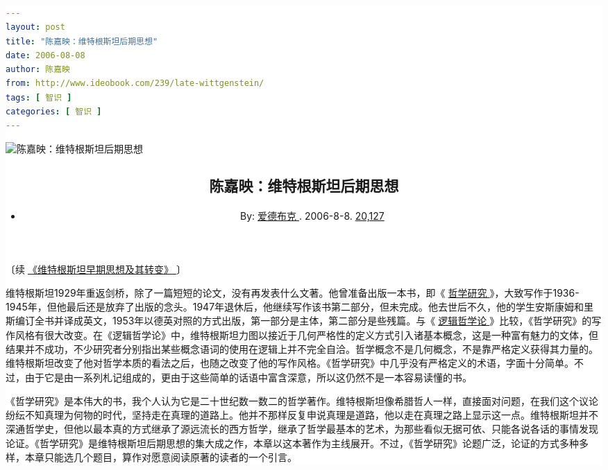 ```yaml
---
layout: post
title: "陈嘉映：维特根斯坦后期思想"
date: 2006-08-08
author: 陈嘉映
from: http://www.ideobook.com/239/late-wittgenstein/
tags: [ 智识 ]
categories: [ 智识 ]
---
```


<article class="post-entry clearfix post-239 post type-post status-publish format-standard has-post-thumbnail hentry category-humanities category-digest tag-625 tag-494 tag-491 tag-624 tag-490">
 <div class="post-entry-thumbnail">
  <img alt="陈嘉映：维特根斯坦后期思想" src="http://www.ideobook.com/img/wittgenstein-f.jpg"/>
 </div>
 
 <div class="post-entry-text clearfix">
  <header>
   <h1>
    陈嘉映：维特根斯坦后期思想
   </h1>
   <ul class="post-entry-meta">
    <li>
     By:
     <a href="http://www.ideobook.com/about-ideobook/" title="查看 爱德布克 的作者主页">
      爱德布克
     </a>
     . 2006-8-8.
     <a href="http://www.ideobook.com/372/post-views-count/" title="统计说明">
      20,127
     </a>
    </li>
   </ul>
  </header>
  <div class="post-entry-content">
   <p>
    〔续
    <a href="/238/">
     《维特根斯坦早期思想及其转变》
    </a>
    〕
   </p>
   <p>
    维特根斯坦1929年重返剑桥，除了一篇短短的论文，没有再发表什么文著。他曾准备出版一本书，即《
    <a href="https://amzn.to/2O53G5F">
     哲学研究
    </a>
    》，大致写作于1936- 1945年，但他最后还是放弃了出版的念头。1947年退休后，他继续写作该书第二部分，但未完成。他去世后不久，他的学生安斯康姆和里斯编订全书并译成英文，1953年以德英对照的方式出版，第一部分是主体，第二部分是些残篇。与《
    <a href="https://amzn.to/2DVJIFH">
     逻辑哲学论
    </a>
    》比较，《哲学研究》的写作风格有很大改变。在《逻辑哲学论》中，维特根斯坦力图以接近于几何严格性的定义方式引入诸基本概念，这是一种富有魅力的文体，但结果并不成功，不少研究者分别指出某些概念语词的使用在逻辑上并不完全自洽。哲学概念不是几何概念，不是靠严格定义获得其力量的。维特根斯坦改变了他对哲学本质的看法之后，也随之改变了他的写作风格。《哲学研究》中几乎没有严格定义的术语，字面十分简单。不过，由于它是由一系列札记组成的，更由于这些简单的话语中富含深意，所以这仍然不是一本容易读懂的书。
   </p>
   <p>
    《哲学研究》是本伟大的书，我个人认为它是二十世纪数一数二的哲学著作。维特根斯坦像希腊哲人一样，直接面对问题，在我们这个议论纷纭不知真理为何物的时代，坚持走在真理的道路上。他并不那样反复申说真理是道路，他以走在真理之路上显示这一点。维特根斯坦并不深通哲学史，但他以最本真的方式继承了源远流长的西方哲学，继承了哲学最基本的艺术，为那些看似无据可依、只能各说各话的事情发现论证。《哲学研究》是维特根斯坦后期思想的集大成之作，本章以这本著作为主线展开。不过，《哲学研究》论题广泛，论证的方式多种多样，本章只能选几个题目，算作对愿意阅读原著的读者的一个引言。
    <br/>
    <span id="more-239">